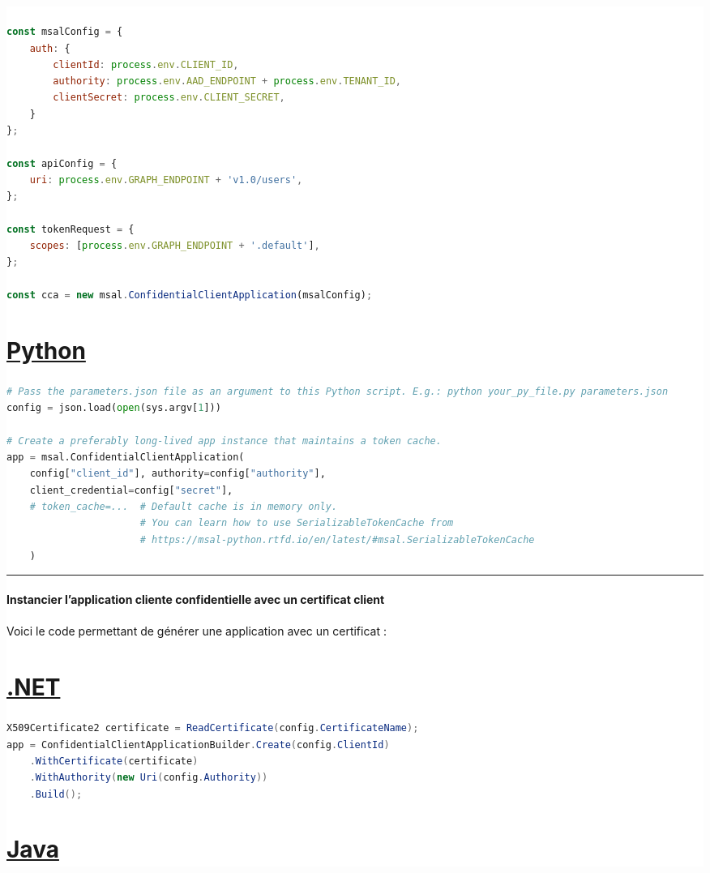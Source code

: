 ```JavaScript

const msalConfig = {
    auth: {
        clientId: process.env.CLIENT_ID,
        authority: process.env.AAD_ENDPOINT + process.env.TENANT_ID,
        clientSecret: process.env.CLIENT_SECRET,
    }
};

const apiConfig = {
    uri: process.env.GRAPH_ENDPOINT + 'v1.0/users',
};

const tokenRequest = {
    scopes: [process.env.GRAPH_ENDPOINT + '.default'],
};

const cca = new msal.ConfidentialClientApplication(msalConfig);
```

# <a name="python"></a>[Python](#tab/python)

```Python
# Pass the parameters.json file as an argument to this Python script. E.g.: python your_py_file.py parameters.json
config = json.load(open(sys.argv[1]))

# Create a preferably long-lived app instance that maintains a token cache.
app = msal.ConfidentialClientApplication(
    config["client_id"], authority=config["authority"],
    client_credential=config["secret"],
    # token_cache=...  # Default cache is in memory only.
                       # You can learn how to use SerializableTokenCache from
                       # https://msal-python.rtfd.io/en/latest/#msal.SerializableTokenCache
    )
```

---

#### <a name="instantiate-the-confidential-client-application-with-a-client-certificate"></a>Instancier l’application cliente confidentielle avec un certificat client

Voici le code permettant de générer une application avec un certificat :

# <a name="net"></a>[.NET](#tab/dotnet)

```csharp
X509Certificate2 certificate = ReadCertificate(config.CertificateName);
app = ConfidentialClientApplicationBuilder.Create(config.ClientId)
    .WithCertificate(certificate)
    .WithAuthority(new Uri(config.Authority))
    .Build();
```
# <a name="java"></a>[Java](#tab/java)
